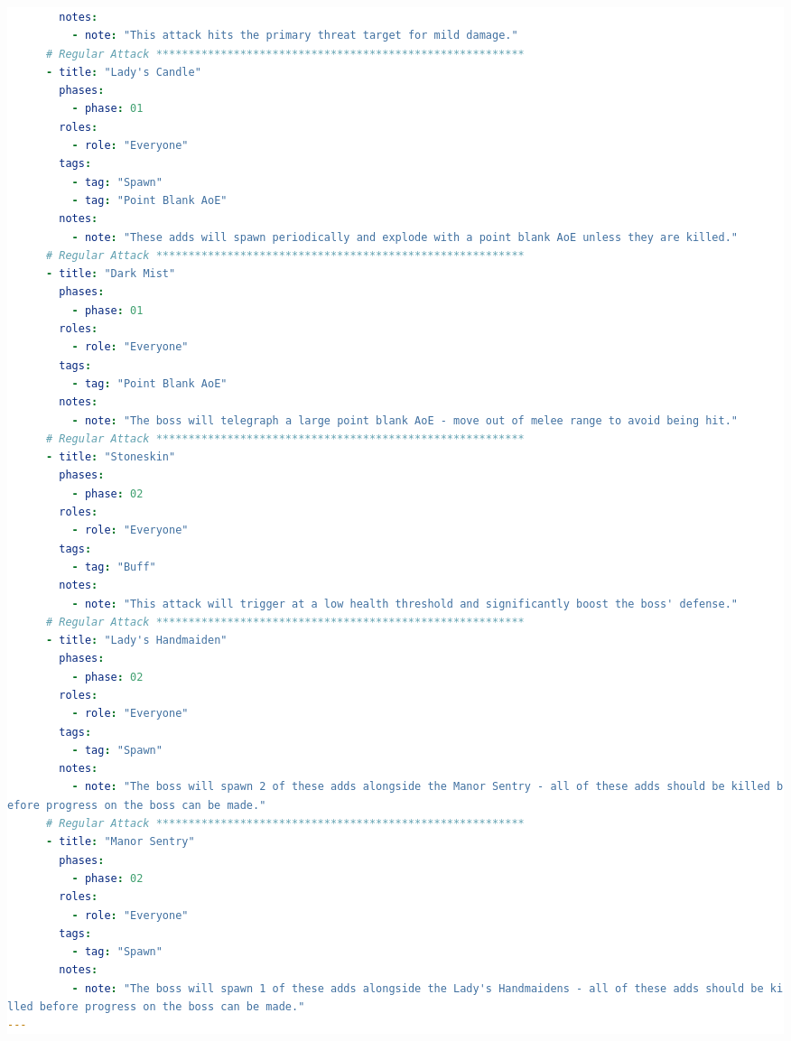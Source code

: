 ```yaml
        notes:
          - note: "This attack hits the primary threat target for mild damage."
      # Regular Attack *********************************************************
      - title: "Lady's Candle"
        phases:
          - phase: 01
        roles:
          - role: "Everyone"
        tags:
          - tag: "Spawn"
          - tag: "Point Blank AoE"
        notes:
          - note: "These adds will spawn periodically and explode with a point blank AoE unless they are killed."
      # Regular Attack *********************************************************
      - title: "Dark Mist"
        phases:
          - phase: 01
        roles:
          - role: "Everyone"
        tags:
          - tag: "Point Blank AoE"
        notes:
          - note: "The boss will telegraph a large point blank AoE - move out of melee range to avoid being hit."
      # Regular Attack *********************************************************
      - title: "Stoneskin"
        phases:
          - phase: 02
        roles:
          - role: "Everyone"
        tags:
          - tag: "Buff"
        notes:
          - note: "This attack will trigger at a low health threshold and significantly boost the boss' defense."
      # Regular Attack *********************************************************
      - title: "Lady's Handmaiden"
        phases:
          - phase: 02
        roles:
          - role: "Everyone"
        tags:
          - tag: "Spawn"
        notes:
          - note: "The boss will spawn 2 of these adds alongside the Manor Sentry - all of these adds should be killed before progress on the boss can be made."
      # Regular Attack *********************************************************
      - title: "Manor Sentry"
        phases:
          - phase: 02
        roles:
          - role: "Everyone"
        tags:
          - tag: "Spawn"
        notes:
          - note: "The boss will spawn 1 of these adds alongside the Lady's Handmaidens - all of these adds should be killed before progress on the boss can be made."
---
```

